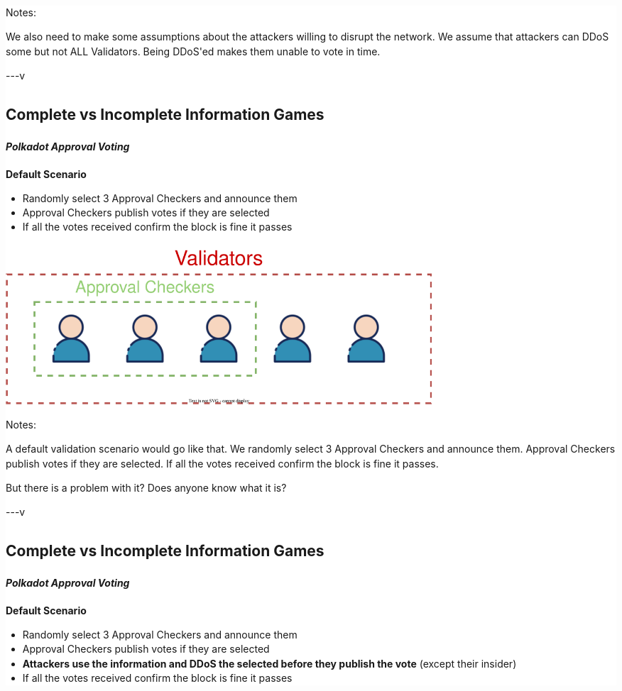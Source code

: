 Notes:

We also need to make some assumptions about the attackers willing to disrupt the network.
We assume that attackers can DDoS some but not ALL Validators.
Being DDoS'ed makes them unable to vote in time.

---v

## Complete vs Incomplete Information Games

#### _Polkadot Approval Voting_

**Default Scenario**

- Randomly select 3 Approval Checkers and announce them
- Approval Checkers publish votes if they are selected
- If all the votes received confirm the block is fine it passes

<img style="width: 600px" src="./img/Approval_checkers.drawio.svg" alt="Five validators and three approval checkers among them" />

Notes:

A default validation scenario would go like that.
We randomly select 3 Approval Checkers and announce them.
Approval Checkers publish votes if they are selected.
If all the votes received confirm the block is fine it passes.

But there is a problem with it? Does anyone know what it is?

---v

## Complete vs Incomplete Information Games

#### _Polkadot Approval Voting_

**Default Scenario**

- Randomly select 3 Approval Checkers and announce them
- Approval Checkers publish votes if they are selected
- **Attackers use the information and DDoS the selected before they publish the vote** (except their insider)
- If all the votes received confirm the block is fine it passes
